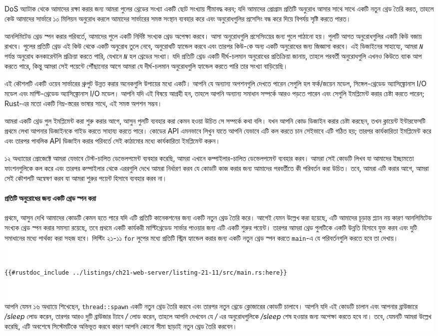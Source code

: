 DoS অ্যাটাক থেকে আমাদের রক্ষা করার জন্য আমরা পুলের থ্রেডের সংখ্যা একটি ছোট সংখ্যায় সীমাবদ্ধ করব; যদি আমাদের প্রোগ্রাম প্রতিটি অনুরোধ আসার সাথে সাথে একটি নতুন থ্রেড তৈরি করত, তাহলে কেউ আমাদের সার্ভারে ১০ মিলিয়ন অনুরোধ করলে আমাদের সার্ভারের সমস্ত সংস্থান ব্যবহার করে এবং অনুরোধগুলির প্রসেসিং বন্ধ করে দিয়ে বিপর্যয় সৃষ্টি করতে পারত।

আনলিমিটেড থ্রেড স্পন করার পরিবর্তে, আমাদের পুলে একটি নির্দিষ্ট সংখ্যক থ্রেড অপেক্ষা করবে। আসা অনুরোধগুলি প্রসেসিংয়ের জন্য পুলে পাঠানো হয়। পুলটি আগত অনুরোধগুলির একটি কিউ বজায় রাখবে। পুলের প্রতিটি থ্রেড এই কিউ থেকে একটি অনুরোধ তুলে নেবে, অনুরোধটি হ্যান্ডেল করবে এবং তারপর কিউ-কে অন্য একটি অনুরোধের জন্য জিজ্ঞাসা করবে। এই ডিজাইনের সাহায্যে, আমরা *`N`* পর্যন্ত অনুরোধ কনকারেন্টলি প্রক্রিয়া করতে পারি, যেখানে *`N`* হল থ্রেডের সংখ্যা। যদি প্রতিটি থ্রেড একটি দীর্ঘ-চলমান অনুরোধের প্রতিক্রিয়া জানায়, তাহলে পরবর্তী অনুরোধগুলি এখনও কিউতে ব্যাক আপ করতে পারে, কিন্তু আমরা সেই পয়েন্টে পৌঁছানোর আগে আমরা যে দীর্ঘ-চলমান অনুরোধগুলি হ্যান্ডেল করতে পারি তার সংখ্যা বাড়িয়েছি।

এই কৌশলটি একটি ওয়েব সার্ভারের থ্রুপুট উন্নত করার অনেকগুলি উপায়ের মধ্যে একটি। আপনি যে অন্যান্য অপশনগুলি দেখতে পারেন সেগুলি হল ফর্ক/জয়েন মডেল, সিঙ্গেল-থ্রেডেড অ্যাসিঙ্ক্রোনাস I/O মডেল এবং মাল্টি-থ্রেডেড অ্যাসিঙ্ক্রোনাস I/O মডেল। আপনি যদি এই বিষয়ে আগ্রহী হন, তাহলে আপনি অন্যান্য সমাধান সম্পর্কে আরও পড়তে পারেন এবং সেগুলি ইমপ্লিমেন্ট করার চেষ্টা করতে পারেন; Rust-এর মতো একটি নিম্ন-স্তরের ভাষার সাথে, এই সমস্ত অপশন সম্ভব।

আমরা একটি থ্রেড পুল ইমপ্লিমেন্ট করা শুরু করার আগে, আসুন পুলটি ব্যবহার করা কেমন হওয়া উচিত সে সম্পর্কে কথা বলি। যখন আপনি কোড ডিজাইন করার চেষ্টা করছেন, তখন ক্লায়েন্ট ইন্টারফেসটি প্রথমে লেখা আপনার ডিজাইনকে গাইড করতে সাহায্য করতে পারে। কোডের API এমনভাবে লিখুন যাতে আপনি যেভাবে এটি কল করতে চান সেইভাবে এটি গঠিত হয়; তারপর কার্যকারিতা ইমপ্লিমেন্ট করে এবং তারপর পাবলিক API ডিজাইন করার পরিবর্তে সেই কাঠামোর মধ্যে কার্যকারিতা ইমপ্লিমেন্ট করুন।

১২ অধ্যায়ের প্রোজেক্টে আমরা যেভাবে টেস্ট-চালিত ডেভেলপমেন্ট ব্যবহার করেছি, আমরা এখানে কম্পাইলার-চালিত ডেভেলপমেন্ট ব্যবহার করব। আমরা সেই কোডটি লিখব যা আমাদের ইচ্ছামতো ফাংশনগুলিকে কল করে এবং তারপর কম্পাইলার থেকে এররগুলি দেখে আমরা নির্ধারণ করব যে কোডটি কাজ করার জন্য আমাদের পরবর্তীতে কী পরিবর্তন করা উচিত। তবে, আমরা এটি করার আগে, আমরা সেই কৌশলটি অন্বেষণ করব যা আমরা শুরুর পয়েন্ট হিসাবে ব্যবহার করব না।



<a id="code-structure-if-we-could-spawn-a-thread-for-each-request"></a>

#### প্রতিটি অনুরোধের জন্য একটি থ্রেড স্পন করা

প্রথমে, আসুন দেখি আমাদের কোডটি কেমন হতে পারে যদি এটি প্রতিটি কানেকশনের জন্য একটি নতুন থ্রেড তৈরি করে। আগেই যেমন উল্লেখ করা হয়েছে, এটি আমাদের চূড়ান্ত প্ল্যান নয় কারণ আনলিমিটেড সংখ্যক থ্রেড স্পন করার সমস্যা রয়েছে, তবে প্রথমে একটি কার্যকরী মাল্টিথ্রেডেড সার্ভার পাওয়ার জন্য এটি একটি শুরুর পয়েন্ট। তারপর আমরা থ্রেড পুলটিকে একটি উন্নতি হিসাবে যুক্ত করব এবং দুটি সমাধানের মধ্যে পার্থক্য করা সহজ হবে। লিস্টিং ২১-১১ `for` লুপের মধ্যে প্রতিটি স্ট্রিম হ্যান্ডেল করার জন্য একটি নতুন থ্রেড স্পন করতে `main`-এ যে পরিবর্তনগুলি করতে হবে তা দেখায়।

<Listing number="21-11" file-name="src/main.rs" caption="প্রতিটি স্ট্রিমের জন্য একটি নতুন থ্রেড স্পন করা">

```rust,no_run
{{#rustdoc_include ../listings/ch21-web-server/listing-21-11/src/main.rs:here}}
```

</Listing>

আপনি যেমন ১৬ অধ্যায়ে শিখেছেন, `thread::spawn` একটি নতুন থ্রেড তৈরি করবে এবং তারপর নতুন থ্রেডে ক্লোজারের কোডটি চালাবে। আপনি যদি এই কোডটি চালান এবং আপনার ব্রাউজারে _/sleep_ লোড করেন, তারপর আরও দুটি ব্রাউজার ট্যাবে _/_ লোড করেন, তাহলে আপনি দেখবেন যে _/_ এর অনুরোধগুলিকে _/sleep_ শেষ হওয়ার জন্য অপেক্ষা করতে হবে না। তবে, যেমনটি আমরা উল্লেখ করেছি, এটি অবশেষে সিস্টেমটিকে অভিভূত করবে কারণ আপনি কোনো সীমা ছাড়াই নতুন থ্রেড তৈরি করবেন।
